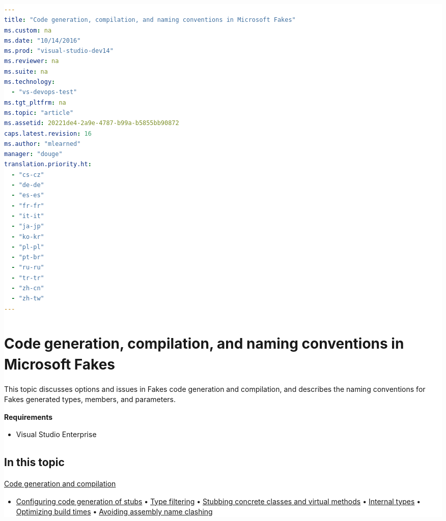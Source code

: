 ```yaml
---
title: "Code generation, compilation, and naming conventions in Microsoft Fakes"
ms.custom: na
ms.date: "10/14/2016"
ms.prod: "visual-studio-dev14"
ms.reviewer: na
ms.suite: na
ms.technology: 
  - "vs-devops-test"
ms.tgt_pltfrm: na
ms.topic: "article"
ms.assetid: 20221de4-2a9e-4787-b99a-b5855bb90872
caps.latest.revision: 16
ms.author: "mlearned"
manager: "douge"
translation.priority.ht: 
  - "cs-cz"
  - "de-de"
  - "es-es"
  - "fr-fr"
  - "it-it"
  - "ja-jp"
  - "ko-kr"
  - "pl-pl"
  - "pt-br"
  - "ru-ru"
  - "tr-tr"
  - "zh-cn"
  - "zh-tw"
---
```

# Code generation, compilation, and naming conventions in Microsoft Fakes
This topic discusses options and issues in Fakes code generation and compilation, and describes the naming conventions for Fakes generated types, members, and parameters.  
  
 **Requirements**  
  
-   Visual Studio Enterprise  
  
##  <a name="BKMK_In_this_topic"></a> In this topic  
 [Code generation and compilation](#BKMK_Code_generation_and_compilation)  
  
-   [Configuring code generation of stubs](#BKMK_Configuring_code_generation_of_stubs) • [Type filtering](#BKMK_Type_filtering) • [Stubbing concrete classes and virtual methods](#BKMK_Stubbing_concrete_classes_and_virtual_methods) • [Internal types](#BKMK_Internal_types) • [Optimizing build times](#BKMK_Optimizing_build_times) • [Avoiding assembly name clashing](#BKMK_Avoiding_assembly_name_clashing)  
  